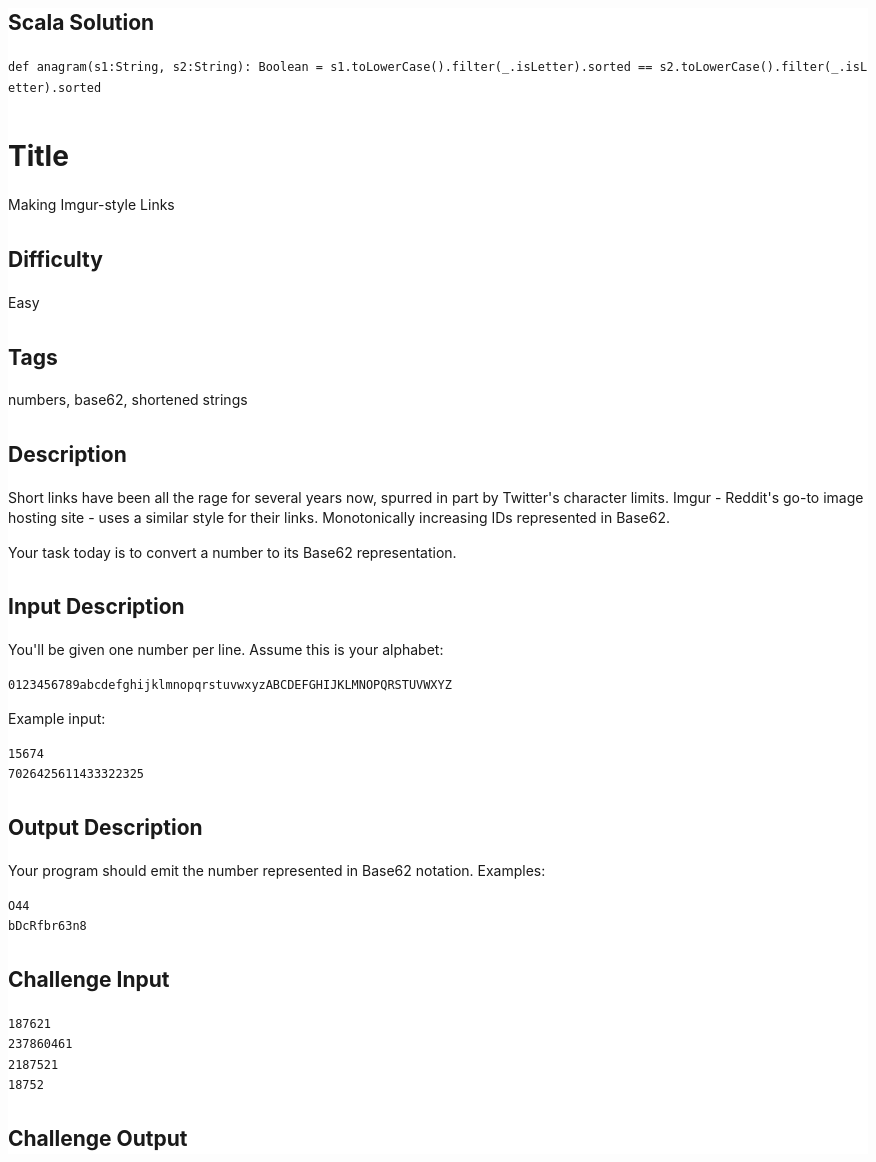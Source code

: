 ## Scala Solution

    def anagram(s1:String, s2:String): Boolean = s1.toLowerCase().filter(_.isLetter).sorted == s2.toLowerCase().filter(_.isLetter).sorted

# Title

Making Imgur-style Links

## Difficulty

Easy

## Tags

numbers, base62, shortened strings

## Description

Short links have been all the rage for several years now, spurred in part by Twitter's character limits. Imgur - Reddit's go-to image hosting site - uses a similar style for their links. Monotonically increasing IDs represented in Base62. 

Your task today is to convert a number to its Base62 representation.

## Input Description

You'll be given one number per line. Assume this is your alphabet:

    0123456789abcdefghijklmnopqrstuvwxyzABCDEFGHIJKLMNOPQRSTUVWXYZ 

Example input:

    15674
    7026425611433322325

## Output Description

Your program should emit the number represented in Base62 notation. Examples:

    O44
    bDcRfbr63n8

## Challenge Input

    187621
    237860461
    2187521
    18752

## Challenge Output
